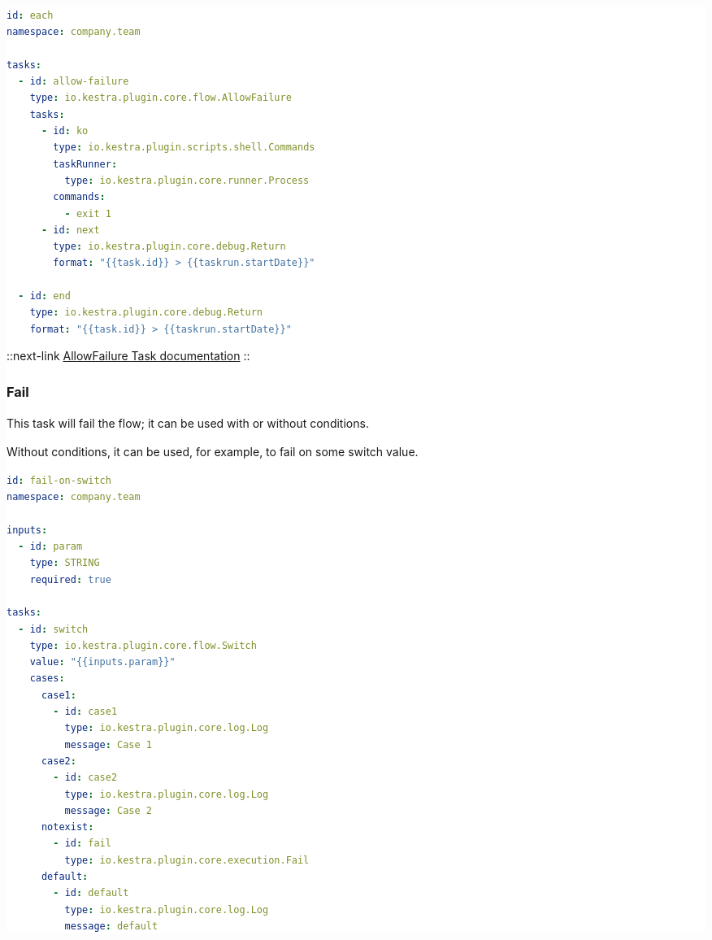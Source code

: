 ```yaml
id: each
namespace: company.team

tasks:
  - id: allow-failure
    type: io.kestra.plugin.core.flow.AllowFailure
    tasks:
      - id: ko
        type: io.kestra.plugin.scripts.shell.Commands
        taskRunner:
          type: io.kestra.plugin.core.runner.Process
        commands:
          - exit 1
      - id: next
        type: io.kestra.plugin.core.debug.Return
        format: "{{task.id}} > {{taskrun.startDate}}"

  - id: end
    type: io.kestra.plugin.core.debug.Return
    format: "{{task.id}} > {{taskrun.startDate}}"
```

::next-link
[AllowFailure Task documentation](/plugins/core/tasks/flows/io.kestra.plugin.core.flow.AllowFailure)
::

### Fail

This task will fail the flow; it can be used with or without conditions.

Without conditions, it can be used, for example, to fail on some switch value.

```yaml
id: fail-on-switch
namespace: company.team

inputs:
  - id: param
    type: STRING
    required: true

tasks:
  - id: switch
    type: io.kestra.plugin.core.flow.Switch
    value: "{{inputs.param}}"
    cases:
      case1:
        - id: case1
          type: io.kestra.plugin.core.log.Log
          message: Case 1
      case2:
        - id: case2
          type: io.kestra.plugin.core.log.Log
          message: Case 2
      notexist:
        - id: fail
          type: io.kestra.plugin.core.execution.Fail
      default:
        - id: default
          type: io.kestra.plugin.core.log.Log
          message: default
```
